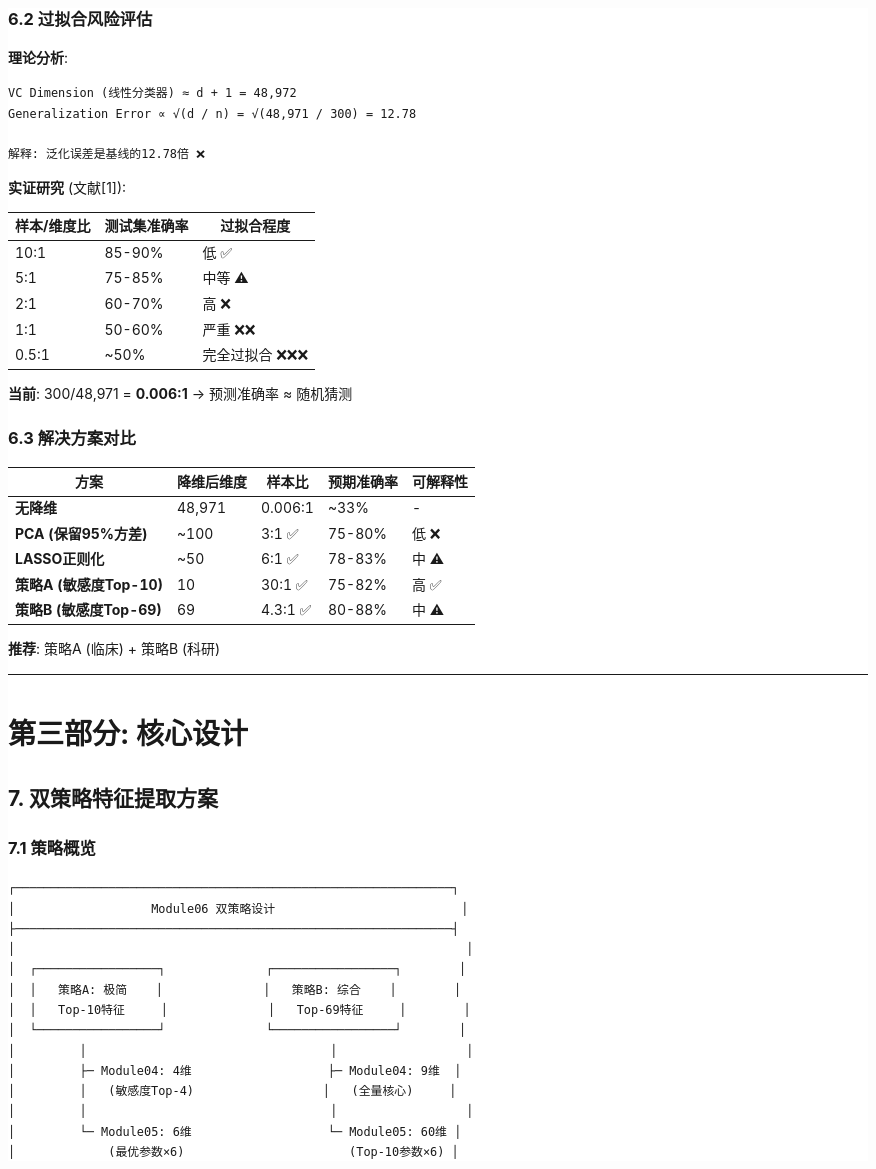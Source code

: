 ### 6.2 过拟合风险评估

**理论分析**:

```
VC Dimension (线性分类器) ≈ d + 1 = 48,972
Generalization Error ∝ √(d / n) = √(48,971 / 300) = 12.78

解释: 泛化误差是基线的12.78倍 ❌
```

**实证研究** (文献[1]):

| 样本/维度比 | 测试集准确率 | 过拟合程度 |
|------------|------------|-----------|
| 10:1 | 85-90% | 低 ✅ |
| 5:1 | 75-85% | 中等 ⚠️ |
| 2:1 | 60-70% | 高 ❌ |
| 1:1 | 50-60% | 严重 ❌❌ |
| 0.5:1 | ~50% | 完全过拟合 ❌❌❌ |

**当前**: 300/48,971 = **0.006:1** → 预测准确率 ≈ 随机猜测

### 6.3 解决方案对比

| 方案 | 降维后维度 | 样本比 | 预期准确率 | 可解释性 |
|------|----------|--------|-----------|---------|
| **无降维** | 48,971 | 0.006:1 | ~33% | - |
| **PCA (保留95%方差)** | ~100 | 3:1 ✅ | 75-80% | 低 ❌ |
| **LASSO正则化** | ~50 | 6:1 ✅ | 78-83% | 中 ⚠️ |
| **策略A (敏感度Top-10)** | 10 | 30:1 ✅ | 75-82% | 高 ✅ |
| **策略B (敏感度Top-69)** | 69 | 4.3:1 ✅ | 80-88% | 中 ⚠️ |

**推荐**: 策略A (临床) + 策略B (科研)

---

# 第三部分: 核心设计

## 7. 双策略特征提取方案

### 7.1 策略概览

```
┌─────────────────────────────────────────────────────────────┐
│                   Module06 双策略设计                          │
├─────────────────────────────────────────────────────────────┤
│                                                               │
│  ┌─────────────────┐              ┌─────────────────┐        │
│  │   策略A: 极简    │              │   策略B: 综合    │        │
│  │   Top-10特征     │              │   Top-69特征     │        │
│  └─────────────────┘              └─────────────────┘        │
│         │                                  │                  │
│         ├─ Module04: 4维                   ├─ Module04: 9维  │
│         │   (敏感度Top-4)                  │   (全量核心)     │
│         │                                  │                  │
│         └─ Module05: 6维                   └─ Module05: 60维 │
│             (最优参数×6)                       (Top-10参数×6) │
```